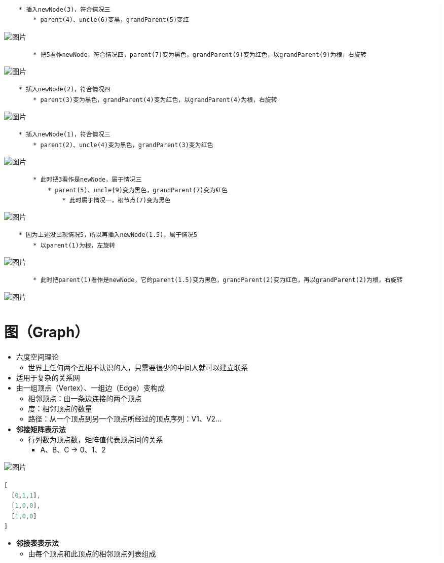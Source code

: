        * 插入newNode(3)，符合情况三
            * parent(4)、uncle(6)变黑，grandParent(5)变红

![图片](https://uploader.shimo.im/f/uo78VkOOCMa45xgn.png!thumbnail?fileGuid=GRxj9q6p63wQ6wdy)

            * 把5看作newNode，符合情况四，parent(7)变为黑色，grandParent(9)变为红色，以grandParent(9)为根，右旋转

![图片](https://uploader.shimo.im/f/nvVd46w4lYobrLpZ.png!thumbnail?fileGuid=GRxj9q6p63wQ6wdy)

        * 插入newNode(2)，符合情况四
            * parent(3)变为黑色，grandParent(4)变为红色，以grandParent(4)为根，右旋转

![图片](https://uploader.shimo.im/f/39hMfWNajdfOAoLj.png!thumbnail?fileGuid=GRxj9q6p63wQ6wdy)

        * 插入newNode(1)，符合情况三
            * parent(2)、uncle(4)变为黑色，grandParent(3)变为红色

![图片](https://uploader.shimo.im/f/N2xJGdKsg3pOd4n3.png!thumbnail?fileGuid=GRxj9q6p63wQ6wdy)

            * 此时把3看作是newNode，属于情况三
                * parent(5)、uncle(9)变为黑色，grandParent(7)变为红色
                    * 此时属于情况一，根节点(7)变为黑色

![图片](https://uploader.shimo.im/f/gtbSFAUAZGa2WRfe.png!thumbnail?fileGuid=GRxj9q6p63wQ6wdy)

        * 因为上述没出现情况5，所以再插入newNode(1.5)，属于情况5
            * 以parent(1)为根，左旋转

![图片](https://uploader.shimo.im/f/S8havD9cKm7D3VzM.png!thumbnail?fileGuid=GRxj9q6p63wQ6wdy)

            * 此时把parent(1)看作是newNode，它的parent(1.5)变为黑色，grandParent(2)变为红色，再以grandParent(2)为根，右旋转

![图片](https://uploader.shimo.im/f/N1XO4QeJmQwQxAH0.png!thumbnail?fileGuid=GRxj9q6p63wQ6wdy)

# 图（Graph）

* 六度空间理论
    * 世界上任何两个互相不认识的人，只需要很少的中间人就可以建立联系
* 适用于复杂的关系网
* 由一组顶点（Vertex）、一组边（Edge）变构成
    * 相邻顶点：由一条边连接的两个顶点
    * 度：相邻顶点的数量
    * 路径：从一个顶点到另一个顶点所经过的顶点序列：V1、V2...
* **邻接矩阵表示法**
    * 行列数为顶点数，矩阵值代表顶点间的关系
        * A、B、C -> 0、1、2

![图片](https://uploader.shimo.im/f/Wof0bJPU1Oo7kgbt.png!thumbnail?fileGuid=GRxj9q6p63wQ6wdy)

```javascript
[
  [0,1,1],
  [1,0,0],
  [1,0,0]
]
```
* **邻接表表示法**
    * 由每个顶点和此顶点的相邻顶点列表组成
